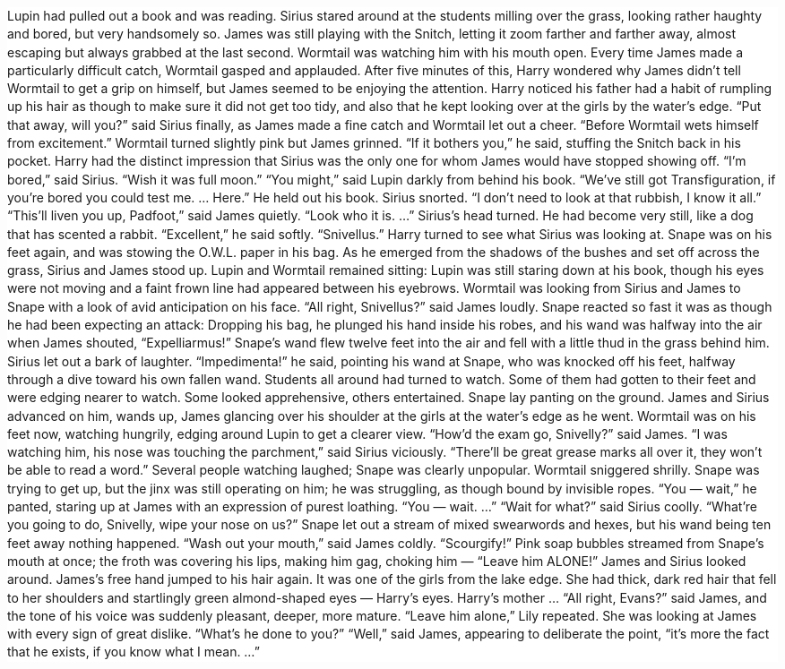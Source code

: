 Lupin had pulled out a book and was reading. Sirius stared around at the students milling over the grass, looking rather haughty and bored, but very handsomely so. James was still playing with the Snitch, letting it zoom farther and farther away, almost escaping but always grabbed at the last second. Wormtail was watching him with his mouth open. Every time James made a particularly difficult catch, Wormtail gasped and applauded. After five minutes of this, Harry wondered why James didn’t tell Wormtail to get a grip on himself, but James seemed to be enjoying the attention. Harry noticed his father had a habit of rumpling up his hair as though to make sure it did not get too tidy, and also that he kept looking over at the girls by the water’s edge.
“Put that away, will you?” said Sirius finally, as James made a fine catch and Wormtail let out a cheer. “Before Wormtail wets himself from excitement.”
Wormtail turned slightly pink but James grinned.
“If it bothers you,” he said, stuffing the Snitch back in his pocket. Harry had the distinct impression that Sirius was the only one for whom James would have stopped showing off.
“I’m bored,” said Sirius. “Wish it was full moon.”
“You might,” said Lupin darkly from behind his book. “We’ve still got Transfiguration, if you’re bored you could test me. … Here.” He held out his book.
Sirius snorted. “I don’t need to look at that rubbish, I know it all.”
“This’ll liven you up, Padfoot,” said James quietly. “Look who it is. …”
Sirius’s head turned. He had become very still, like a dog that has scented a rabbit.
“Excellent,” he said softly. “Snivellus.”
Harry turned to see what Sirius was looking at.
Snape was on his feet again, and was stowing the O.W.L. paper in his bag. As he emerged from the shadows of the bushes and set off across the grass, Sirius and James stood up. Lupin and Wormtail remained sitting: Lupin was still staring down at his book, though his eyes were not moving and a faint frown line had appeared between his eyebrows. Wormtail was looking from Sirius and James to Snape with a look of avid anticipation on his face.
“All right, Snivellus?” said James loudly.
Snape reacted so fast it was as though he had been expecting an attack: Dropping his bag, he plunged his hand inside his robes, and his wand was halfway into the air when James shouted, “Expelliarmus!”
Snape’s wand flew twelve feet into the air and fell with a little thud in the grass behind him. Sirius let out a bark of laughter.
“Impedimenta!” he said, pointing his wand at Snape, who was knocked off his feet, halfway through a dive toward his own fallen wand.
Students all around had turned to watch. Some of them had gotten to their feet and were edging nearer to watch. Some looked apprehensive, others entertained.
Snape lay panting on the ground. James and Sirius advanced on him, wands up, James glancing over his shoulder at the girls at the water’s edge as he went. Wormtail was on his feet now, watching hungrily, edging around Lupin to get a clearer view.
“How’d the exam go, Snivelly?” said James.
“I was watching him, his nose was touching the parchment,” said Sirius viciously. “There’ll be great grease marks all over it, they won’t be able to read a word.”
Several people watching laughed; Snape was clearly unpopular. Wormtail sniggered shrilly. Snape was trying to get up, but the jinx was still operating on him; he was struggling, as though bound by invisible ropes.
“You — wait,” he panted, staring up at James with an expression of purest loathing. “You — wait. …”
“Wait for what?” said Sirius coolly. “What’re you going to do, Snivelly, wipe your nose on us?”
Snape let out a stream of mixed swearwords and hexes, but his wand being ten feet away nothing happened.
“Wash out your mouth,” said James coldly. “Scourgify!”
Pink soap bubbles streamed from Snape’s mouth at once; the froth was covering his lips, making him gag, choking him —
“Leave him ALONE!”
James and Sirius looked around. James’s free hand jumped to his hair again.
It was one of the girls from the lake edge. She had thick, dark red hair that fell to her shoulders and startlingly green almond-shaped eyes — Harry’s eyes.
Harry’s mother …
“All right, Evans?” said James, and the tone of his voice was suddenly pleasant, deeper, more mature.
“Leave him alone,” Lily repeated. She was looking at James with every sign of great dislike. “What’s he done to you?”
“Well,” said James, appearing to deliberate the point, “it’s more the fact that he exists, if you know what I mean. …”